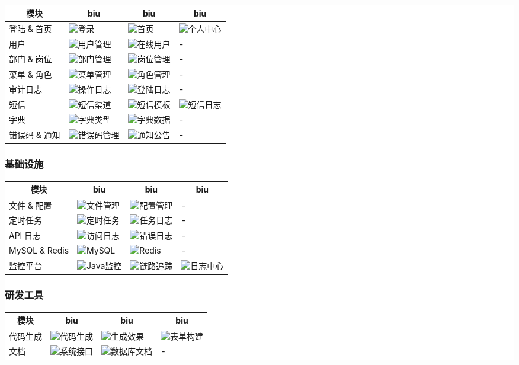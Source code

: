 | 模块 | biu |  biu | biu |
| --- | --- | --- | --- |
| 登陆 & 首页 | ![登录](http://staitc2.iocoder.cn/images/ruoyi-vue-pro/登录.jpg) | ![首页](http://staitc2.iocoder.cn/images/ruoyi-vue-pro/首页.jpg) | ![个人中心](http://staitc2.iocoder.cn/images/ruoyi-vue-pro/个人中心.jpg) |
| 用户 | ![用户管理](http://staitc2.iocoder.cn/images/ruoyi-vue-pro/用户管理.jpg) | ![在线用户](http://staitc2.iocoder.cn/images/ruoyi-vue-pro/在线用户.jpg) | - |
| 部门 & 岗位 | ![部门管理](http://staitc2.iocoder.cn/images/ruoyi-vue-pro/部门管理.jpg) | ![岗位管理](http://staitc2.iocoder.cn/images/ruoyi-vue-pro/岗位管理.jpg) | - |
| 菜单 & 角色 | ![菜单管理](http://staitc2.iocoder.cn/images/ruoyi-vue-pro/菜单管理.jpg) | ![角色管理](http://staitc2.iocoder.cn/images/ruoyi-vue-pro/角色管理.jpg) | - |
| 审计日志 | ![操作日志](http://staitc2.iocoder.cn/images/ruoyi-vue-pro/操作日志.jpg) | ![登陆日志](http://staitc2.iocoder.cn/images/ruoyi-vue-pro/登陆日志.jpg) | - |
| 短信 | ![短信渠道](http://staitc2.iocoder.cn/images/ruoyi-vue-pro/短信渠道.jpg) | ![短信模板](http://staitc2.iocoder.cn/images/ruoyi-vue-pro/短信模板.jpg) | ![短信日志](http://staitc2.iocoder.cn/images/ruoyi-vue-pro/短信日志.jpg) |
| 字典 | ![字典类型](http://staitc2.iocoder.cn/images/ruoyi-vue-pro/字典类型.jpg) | ![字典数据](http://staitc2.iocoder.cn/images/ruoyi-vue-pro/字典数据.jpg) | - |
| 错误码 & 通知 | ![错误码管理](http://staitc2.iocoder.cn/images/ruoyi-vue-pro/错误码管理.jpg) | ![通知公告](http://staitc2.iocoder.cn/images/ruoyi-vue-pro/通知公告.jpg) | - |

### 基础设施

| 模块 | biu |  biu | biu |
| --- | --- | --- | --- |
| 文件 & 配置 | ![文件管理](http://staitc2.iocoder.cn/images/ruoyi-vue-pro/文件管理.jpg) | ![配置管理](http://staitc2.iocoder.cn/images/ruoyi-vue-pro/配置管理.jpg) | - |
| 定时任务 | ![定时任务](http://staitc2.iocoder.cn/images/ruoyi-vue-pro/定时任务.jpg) | ![任务日志](http://staitc2.iocoder.cn/images/ruoyi-vue-pro/任务日志.jpg) | - |
| API 日志 | ![访问日志](http://staitc2.iocoder.cn/images/ruoyi-vue-pro/访问日志.jpg) | ![错误日志](http://staitc2.iocoder.cn/images/ruoyi-vue-pro/错误日志.jpg) | - |
| MySQL & Redis | ![MySQL](http://staitc2.iocoder.cn/images/ruoyi-vue-pro/MySQL.jpg) | ![Redis](http://staitc2.iocoder.cn/images/ruoyi-vue-pro/Redis.jpg) | - |
| 监控平台 | ![Java监控](http://staitc2.iocoder.cn/images/ruoyi-vue-pro/Java监控.jpg) | ![链路追踪](http://staitc2.iocoder.cn/images/ruoyi-vue-pro/链路追踪.jpg) | ![日志中心](http://staitc2.iocoder.cn/images/ruoyi-vue-pro/日志中心.jpg) |

### 研发工具

| 模块 | biu |  biu | biu |
| --- | --- | --- | --- |
| 代码生成 | ![代码生成](http://staitc2.iocoder.cn/images/ruoyi-vue-pro/代码生成.jpg) | ![生成效果](http://staitc2.iocoder.cn/images/ruoyi-vue-pro/生成效果.jpg) | ![表单构建](http://staitc2.iocoder.cn/images/ruoyi-vue-pro/表单构建.jpg) |
| 文档 | ![系统接口](http://staitc2.iocoder.cn/images/ruoyi-vue-pro/系统接口.jpg) | ![数据库文档](http://staitc2.iocoder.cn/images/ruoyi-vue-pro/数据库文档.jpg) | - |
